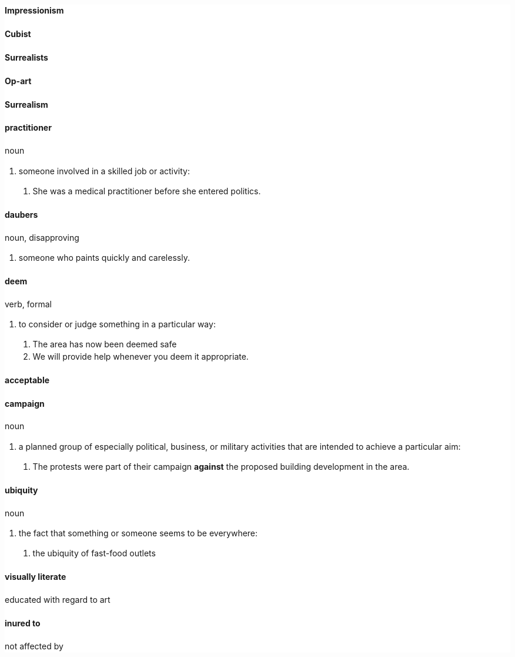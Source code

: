 #### Impressionism

#### Cubist

#### Surrealists

#### Op-art

#### Surrealism

#### practitioner
noun

1. someone involved in a skilled job or activity:
   
   1. She was a medical practitioner before she entered politics.



#### daubers
noun, disapproving 

1. someone who paints quickly and carelessly.

#### deem
verb, formal

1. to consider or judge something in a particular way:
   
   1. The area has now been deemed safe
   2. We will provide help whenever you deem it appropriate.


#### acceptable


#### campaign
noun

1. a planned group of especially political, business, or military activities that are intended to achieve a particular aim:
   
   1. The protests were part of their campaign **against** the proposed building development in the area.


#### ubiquity
noun

1. the fact that something or someone seems to be everywhere:
   
   1. the ubiquity of fast-food outlets


#### visually literate
educated with regard to art


#### inured to
not affected by
